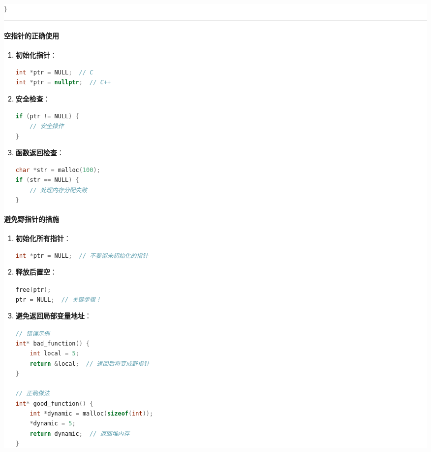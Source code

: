 ```c
}
```

---

#### 空指针的正确使用

1. **初始化指针**：
   ```c
   int *ptr = NULL;  // C
   int *ptr = nullptr;  // C++
   ```

2. **安全检查**：
   ```c
   if (ptr != NULL) {
       // 安全操作
   }
   ```

3. **函数返回检查**：
   ```c
   char *str = malloc(100);
   if (str == NULL) {
       // 处理内存分配失败
   }
   ```

#### 避免野指针的措施

1. **初始化所有指针**：
   ```c
   int *ptr = NULL;  // 不要留未初始化的指针
   ```

2. **释放后置空**：
   ```c
   free(ptr);
   ptr = NULL;  // 关键步骤！
   ```

3. **避免返回局部变量地址**：
   ```c
   // 错误示例
   int* bad_function() {
       int local = 5;
       return &local;  // 返回后将变成野指针
   }
   
   // 正确做法
   int* good_function() {
       int *dynamic = malloc(sizeof(int));
       *dynamic = 5;
       return dynamic;  // 返回堆内存
   }
   ```
